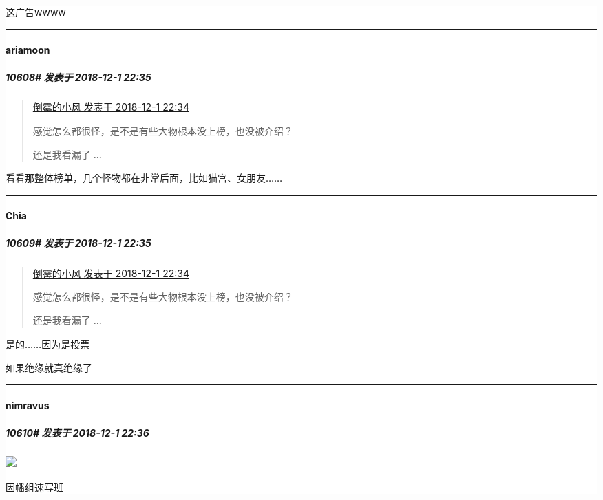 


这广告wwww







-----

####  ariamoon  
##### 10608#       发表于 2018-12-1 22:35



<blockquote><a href="httphttps://bbs.saraba1st.com/2b/forum.php?mod=redirect&amp;goto=findpost&amp;pid=41794291&amp;ptid=1749659" target="_blank">倒霉的小风 发表于 2018-12-1 22:34</a>

感觉怎么都很怪，是不是有些大物根本没上榜，也没被介绍？


还是我看漏了 ...</blockquote>
看看那整体榜单，几个怪物都在非常后面，比如猫宫、女朋友……







-----

####  Chia  
##### 10609#       发表于 2018-12-1 22:35



<blockquote><a href="httphttps://bbs.saraba1st.com/2b/forum.php?mod=redirect&amp;goto=findpost&amp;pid=41794291&amp;ptid=1749659" target="_blank">倒霉的小风 发表于 2018-12-1 22:34</a>

感觉怎么都很怪，是不是有些大物根本没上榜，也没被介绍？


还是我看漏了 ...</blockquote>
是的……因为是投票

如果绝缘就真绝缘了







-----

####  nimravus  
##### 10610#       发表于 2018-12-1 22:36



<img src="https://pbs.twimg.com/media/DtVo17zUcAAqL2q.jpg" referrerpolicy="no-referrer">

因幡组速写班
